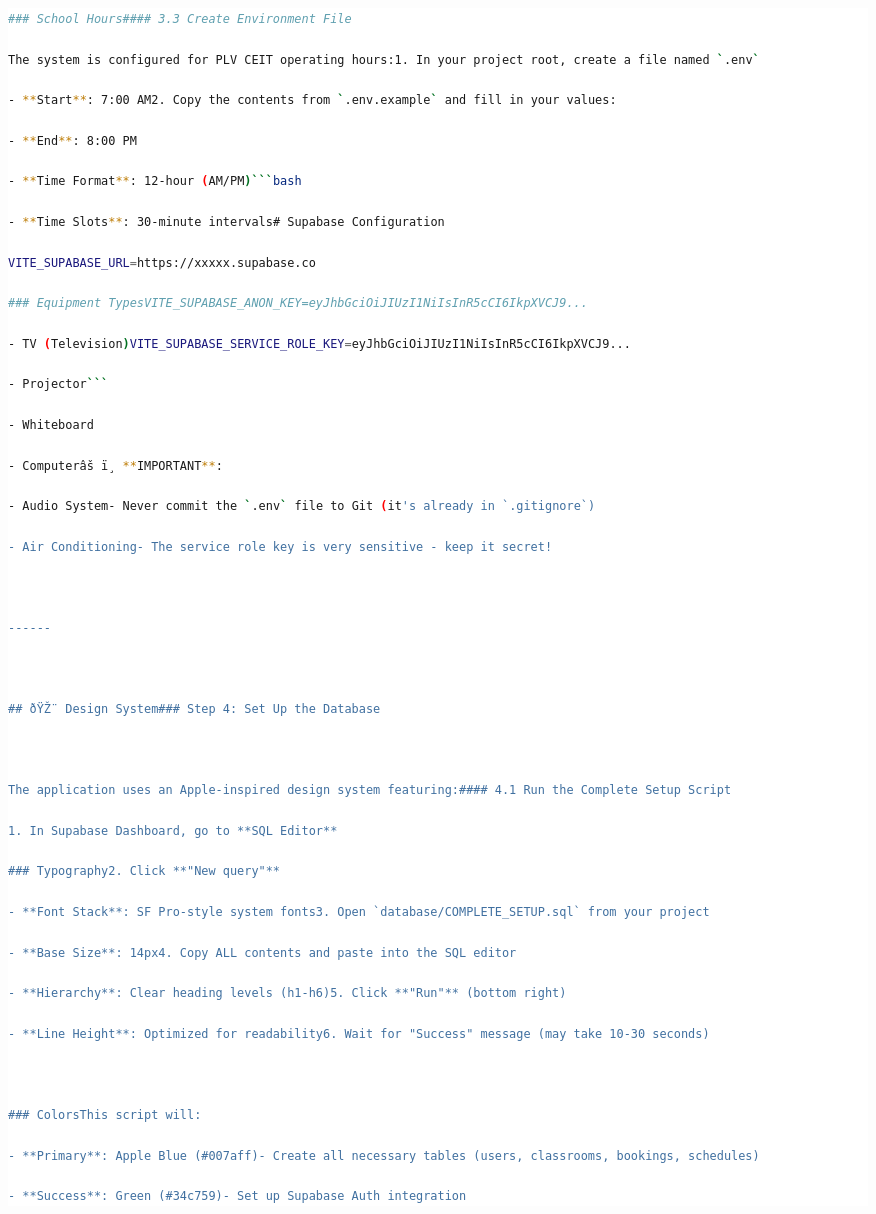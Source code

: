 ```bash
### School Hours#### 3.3 Create Environment File

The system is configured for PLV CEIT operating hours:1. In your project root, create a file named `.env`

- **Start**: 7:00 AM2. Copy the contents from `.env.example` and fill in your values:

- **End**: 8:00 PM

- **Time Format**: 12-hour (AM/PM)```bash

- **Time Slots**: 30-minute intervals# Supabase Configuration

VITE_SUPABASE_URL=https://xxxxx.supabase.co

### Equipment TypesVITE_SUPABASE_ANON_KEY=eyJhbGciOiJIUzI1NiIsInR5cCI6IkpXVCJ9...

- TV (Television)VITE_SUPABASE_SERVICE_ROLE_KEY=eyJhbGciOiJIUzI1NiIsInR5cCI6IkpXVCJ9...

- Projector```

- Whiteboard

- Computerâš ï¸ **IMPORTANT**: 

- Audio System- Never commit the `.env` file to Git (it's already in `.gitignore`)

- Air Conditioning- The service role key is very sensitive - keep it secret!



------



## ðŸŽ¨ Design System### Step 4: Set Up the Database



The application uses an Apple-inspired design system featuring:#### 4.1 Run the Complete Setup Script

1. In Supabase Dashboard, go to **SQL Editor**

### Typography2. Click **"New query"**

- **Font Stack**: SF Pro-style system fonts3. Open `database/COMPLETE_SETUP.sql` from your project

- **Base Size**: 14px4. Copy ALL contents and paste into the SQL editor

- **Hierarchy**: Clear heading levels (h1-h6)5. Click **"Run"** (bottom right)

- **Line Height**: Optimized for readability6. Wait for "Success" message (may take 10-30 seconds)



### ColorsThis script will:

- **Primary**: Apple Blue (#007aff)- Create all necessary tables (users, classrooms, bookings, schedules)

- **Success**: Green (#34c759)- Set up Supabase Auth integration

```